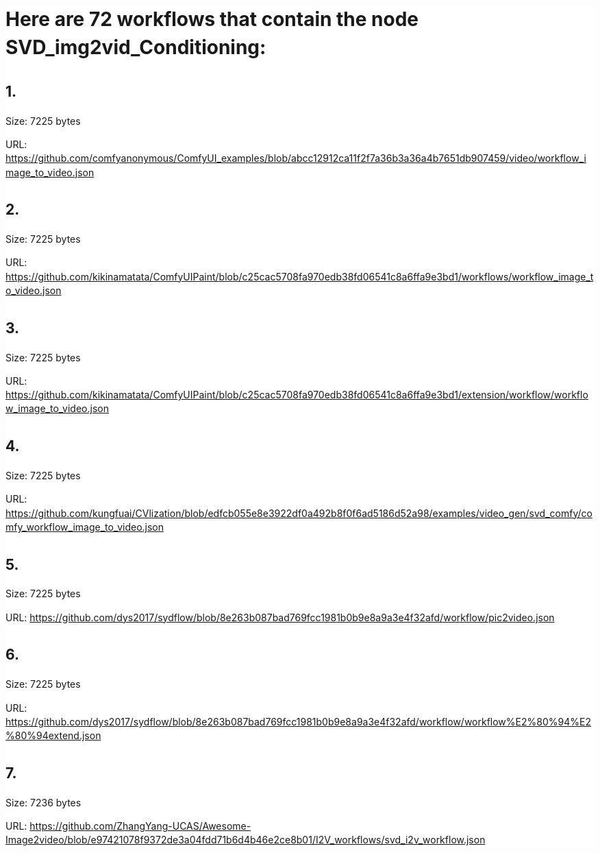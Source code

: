 # Here are 72 workflows that contain the node SVD_img2vid_Conditioning:

## 1. 

Size: 7225 bytes

URL: https://github.com/comfyanonymous/ComfyUI_examples/blob/abcc12912ca11f2f7a36b3a36a4b7651db907459/video/workflow_image_to_video.json

## 2. 

Size: 7225 bytes

URL: https://github.com/kikinamatata/ComfyUIPaint/blob/c25cac5708fa970edb38fd06541c8a6ffa9e3bd1/workflows/workflow_image_to_video.json

## 3. 

Size: 7225 bytes

URL: https://github.com/kikinamatata/ComfyUIPaint/blob/c25cac5708fa970edb38fd06541c8a6ffa9e3bd1/extension/workflow/workflow_image_to_video.json

## 4. 

Size: 7225 bytes

URL: https://github.com/kungfuai/CVlization/blob/edfcb055e8e3922df0a492b8f0f6ad5186d52a98/examples/video_gen/svd_comfy/comfy_workflow_image_to_video.json

## 5. 

Size: 7225 bytes

URL: https://github.com/dys2017/sydflow/blob/8e263b087bad769fcc1981b0b9e8a9a3e4f32afd/workflow/pic2video.json

## 6. 

Size: 7225 bytes

URL: https://github.com/dys2017/sydflow/blob/8e263b087bad769fcc1981b0b9e8a9a3e4f32afd/workflow/workflow%E2%80%94%E2%80%94extend.json

## 7. 

Size: 7236 bytes

URL: https://github.com/ZhangYang-UCAS/Awesome-Image2video/blob/e97421078f9372de3a04fdd71b6d4b46e2ce8b01/I2V_workflows/svd_i2v_workflow.json
